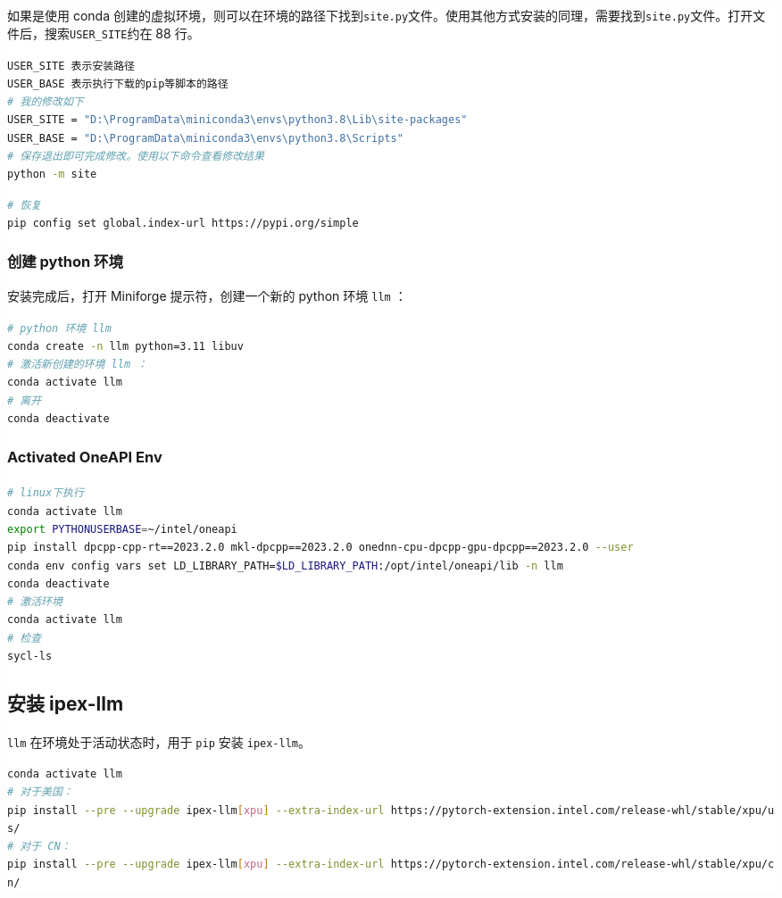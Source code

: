 如果是使用 conda 创建的虚拟环境，则可以在环境的路径下找到`site.py`文件。使用其他方式安装的同理，需要找到`site.py`文件。打开文件后，搜索`USER_SITE`约在 88 行。

```sh
USER_SITE 表示安装路径
USER_BASE 表示执行下载的pip等脚本的路径
# 我的修改如下
USER_SITE = "D:\ProgramData\miniconda3\envs\python3.8\Lib\site-packages"
USER_BASE = "D:\ProgramData\miniconda3\envs\python3.8\Scripts"
# 保存退出即可完成修改。使用以下命令查看修改结果
python -m site
```

```sh
# 恢复
pip config set global.index-url https://pypi.org/simple
```

### 创建 python 环境

安装完成后，打开 Miniforge 提示符，创建一个新的 python 环境 `llm` ：

```sh
# python 环境 llm
conda create -n llm python=3.11 libuv
# 激活新创建的环境 llm ：
conda activate llm
# 离开
conda deactivate
```

### Activated OneAPI Env

```sh
# linux下执行
conda activate llm
export PYTHONUSERBASE=~/intel/oneapi
pip install dpcpp-cpp-rt==2023.2.0 mkl-dpcpp==2023.2.0 onednn-cpu-dpcpp-gpu-dpcpp==2023.2.0 --user
conda env config vars set LD_LIBRARY_PATH=$LD_LIBRARY_PATH:/opt/intel/oneapi/lib -n llm
conda deactivate
# 激活环境
conda activate llm
# 检查
sycl-ls
```

## 安装 ipex-llm

`llm` 在环境处于活动状态时，用于 `pip` 安装 `ipex-llm`。

```sh
conda activate llm
# 对于美国：
pip install --pre --upgrade ipex-llm[xpu] --extra-index-url https://pytorch-extension.intel.com/release-whl/stable/xpu/us/
# 对于 CN：
pip install --pre --upgrade ipex-llm[xpu] --extra-index-url https://pytorch-extension.intel.com/release-whl/stable/xpu/cn/
```
